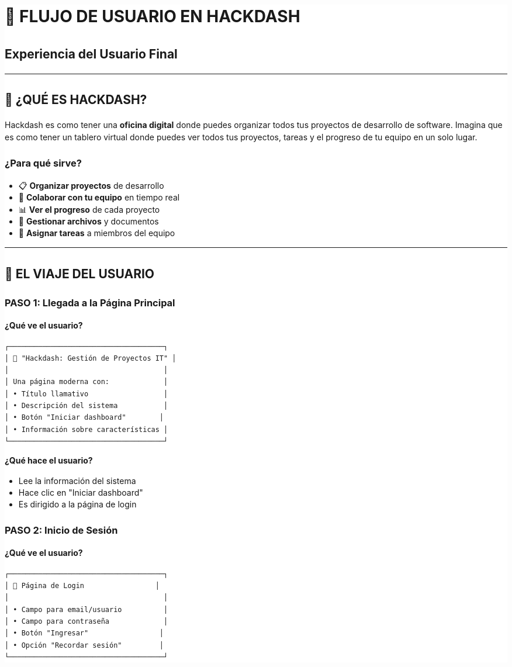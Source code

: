# 👥 FLUJO DE USUARIO EN HACKDASH
## Experiencia del Usuario Final

---

## 🎯 **¿QUÉ ES HACKDASH?**

Hackdash es como tener una **oficina digital** donde puedes organizar todos tus proyectos de desarrollo de software. Imagina que es como tener un tablero virtual donde puedes ver todos tus proyectos, tareas y el progreso de tu equipo en un solo lugar.

### **¿Para qué sirve?**
- 📋 **Organizar proyectos** de desarrollo
- 👥 **Colaborar con tu equipo** en tiempo real
- 📊 **Ver el progreso** de cada proyecto
- 📁 **Gestionar archivos** y documentos
- 🎯 **Asignar tareas** a miembros del equipo

---

## 🚀 **EL VIAJE DEL USUARIO**

### **PASO 1: Llegada a la Página Principal**

**¿Qué ve el usuario?**
```
┌─────────────────────────────────────┐
│ 🌟 "Hackdash: Gestión de Proyectos IT" │
│                                     │
│ Una página moderna con:             │
│ • Título llamativo                  │
│ • Descripción del sistema           │
│ • Botón "Iniciar dashboard"        │
│ • Información sobre características │
└─────────────────────────────────────┘
```

**¿Qué hace el usuario?**
- Lee la información del sistema
- Hace clic en "Iniciar dashboard"
- Es dirigido a la página de login

### **PASO 2: Inicio de Sesión**

**¿Qué ve el usuario?**
```
┌─────────────────────────────────────┐
│ 🔐 Página de Login                 │
│                                     │
│ • Campo para email/usuario          │
│ • Campo para contraseña             │
│ • Botón "Ingresar"                 │
│ • Opción "Recordar sesión"         │
└─────────────────────────────────────┘
```
